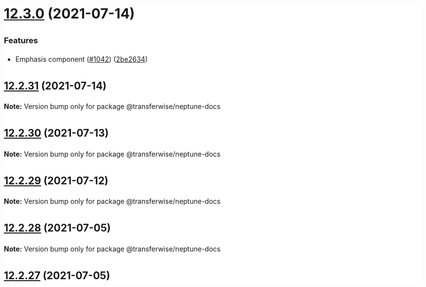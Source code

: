 


# [12.3.0](https://github.com/transferwise/neptune-web/compare/@transferwise/neptune-docs@12.2.31...@transferwise/neptune-docs@12.3.0) (2021-07-14)


### Features

* Emphasis component ([#1042](https://github.com/transferwise/neptune-web/issues/1042)) ([2be2634](https://github.com/transferwise/neptune-web/commit/2be26347d3eec7148a08b4b99000a5faf12b1e1d))





## [12.2.31](https://github.com/transferwise/neptune-web/compare/@transferwise/neptune-docs@12.2.30...@transferwise/neptune-docs@12.2.31) (2021-07-14)

**Note:** Version bump only for package @transferwise/neptune-docs





## [12.2.30](https://github.com/transferwise/neptune-web/compare/@transferwise/neptune-docs@12.2.29...@transferwise/neptune-docs@12.2.30) (2021-07-13)

**Note:** Version bump only for package @transferwise/neptune-docs





## [12.2.29](https://github.com/transferwise/neptune-web/compare/@transferwise/neptune-docs@12.2.28...@transferwise/neptune-docs@12.2.29) (2021-07-12)

**Note:** Version bump only for package @transferwise/neptune-docs





## [12.2.28](https://github.com/transferwise/neptune-web/compare/@transferwise/neptune-docs@12.2.27...@transferwise/neptune-docs@12.2.28) (2021-07-05)

**Note:** Version bump only for package @transferwise/neptune-docs





## [12.2.27](https://github.com/transferwise/neptune-web/compare/@transferwise/neptune-docs@12.2.26...@transferwise/neptune-docs@12.2.27) (2021-07-05)
